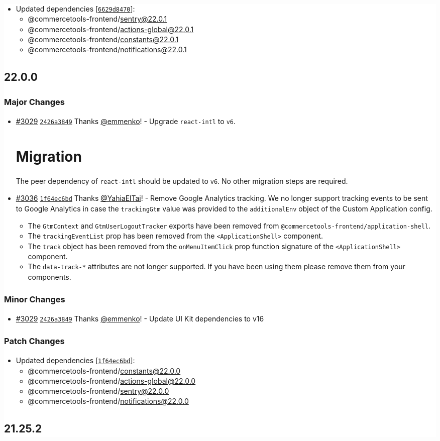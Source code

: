 - Updated dependencies [[`6629d8470`](https://github.com/commercetools/merchant-center-application-kit/commit/6629d84708e94cae14df8d1ce3df1eb1f99e2023)]:
  - @commercetools-frontend/sentry@22.0.1
  - @commercetools-frontend/actions-global@22.0.1
  - @commercetools-frontend/constants@22.0.1
  - @commercetools-frontend/notifications@22.0.1

## 22.0.0

### Major Changes

- [#3029](https://github.com/commercetools/merchant-center-application-kit/pull/3029) [`2426a3849`](https://github.com/commercetools/merchant-center-application-kit/commit/2426a3849ac9f3e581e0d3e06df672391c5ce56e) Thanks [@emmenko](https://github.com/emmenko)! - Upgrade `react-intl` to `v6`.

  # Migration

  The peer dependency of `react-intl` should be updated to `v6`. No other migration steps are required.

- [#3036](https://github.com/commercetools/merchant-center-application-kit/pull/3036) [`1f64ec6bd`](https://github.com/commercetools/merchant-center-application-kit/commit/1f64ec6bd4ad43a1a014b4faca2b2fc118618b84) Thanks [@YahiaElTai](https://github.com/YahiaElTai)! - Remove Google Analytics tracking.
  We no longer support tracking events to be sent to Google Analytics in case the `trackingGtm` value was provided to the `additionalEnv` object of the Custom Application config.

  - The `GtmContext` and `GtmUserLogoutTracker` exports have been removed from `@commercetools-frontend/application-shell`.
  - The `trackingEventList` prop has been removed from the `<ApplicationShell>` component.
  - The `track` object has been removed from the `onMenuItemClick` prop function signature of the `<ApplicationShell>` component.
  - The `data-track-*` attributes are not longer supported. If you have been using them please remove them from your components.

### Minor Changes

- [#3029](https://github.com/commercetools/merchant-center-application-kit/pull/3029) [`2426a3849`](https://github.com/commercetools/merchant-center-application-kit/commit/2426a3849ac9f3e581e0d3e06df672391c5ce56e) Thanks [@emmenko](https://github.com/emmenko)! - Update UI Kit dependencies to v16

### Patch Changes

- Updated dependencies [[`1f64ec6bd`](https://github.com/commercetools/merchant-center-application-kit/commit/1f64ec6bd4ad43a1a014b4faca2b2fc118618b84)]:
  - @commercetools-frontend/constants@22.0.0
  - @commercetools-frontend/actions-global@22.0.0
  - @commercetools-frontend/sentry@22.0.0
  - @commercetools-frontend/notifications@22.0.0

## 21.25.2
